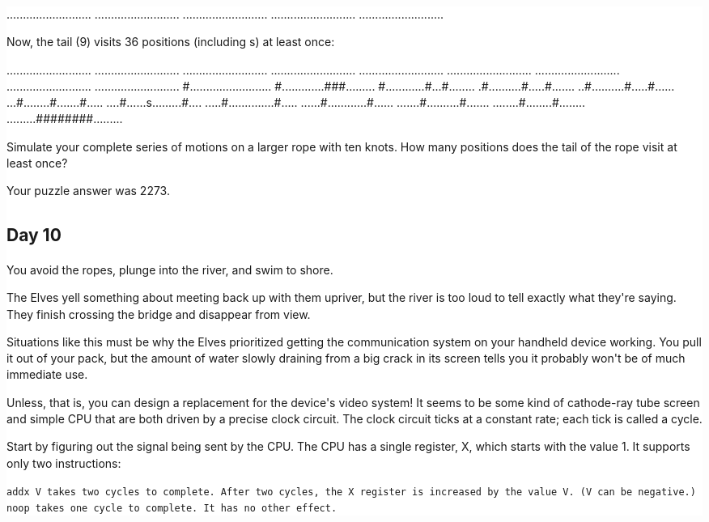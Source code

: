   ..........................
  ..........................
  ..........................
  ..........................
  ..........................

Now, the tail (9) visits 36 positions (including s) at least once:

  ..........................
  ..........................
  ..........................
  ..........................
  ..........................
  ..........................
  ..........................
  ..........................
  ..........................
  #.........................
  #.............###.........
  #............#...#........
  .#..........#.....#.......
  ..#..........#.....#......
  ...#........#.......#.....
  ....#......s.........#....
  .....#..............#.....
  ......#............#......
  .......#..........#.......
  ........#........#........
  .........########.........

Simulate your complete series of motions on a larger rope with ten knots. How many positions does the tail of the rope visit at least once?

Your puzzle answer was 2273.

## Day 10

You avoid the ropes, plunge into the river, and swim to shore.

The Elves yell something about meeting back up with them upriver, but the river is too loud to tell exactly what they're saying. They finish crossing the bridge and disappear from view.

Situations like this must be why the Elves prioritized getting the communication system on your handheld device working. You pull it out of your pack, but the amount of water slowly draining from a big crack in its screen tells you it probably won't be of much immediate use.

Unless, that is, you can design a replacement for the device's video system! It seems to be some kind of cathode-ray tube screen and simple CPU that are both driven by a precise clock circuit. The clock circuit ticks at a constant rate; each tick is called a cycle.

Start by figuring out the signal being sent by the CPU. The CPU has a single register, X, which starts with the value 1. It supports only two instructions:

    addx V takes two cycles to complete. After two cycles, the X register is increased by the value V. (V can be negative.)
    noop takes one cycle to complete. It has no other effect.
